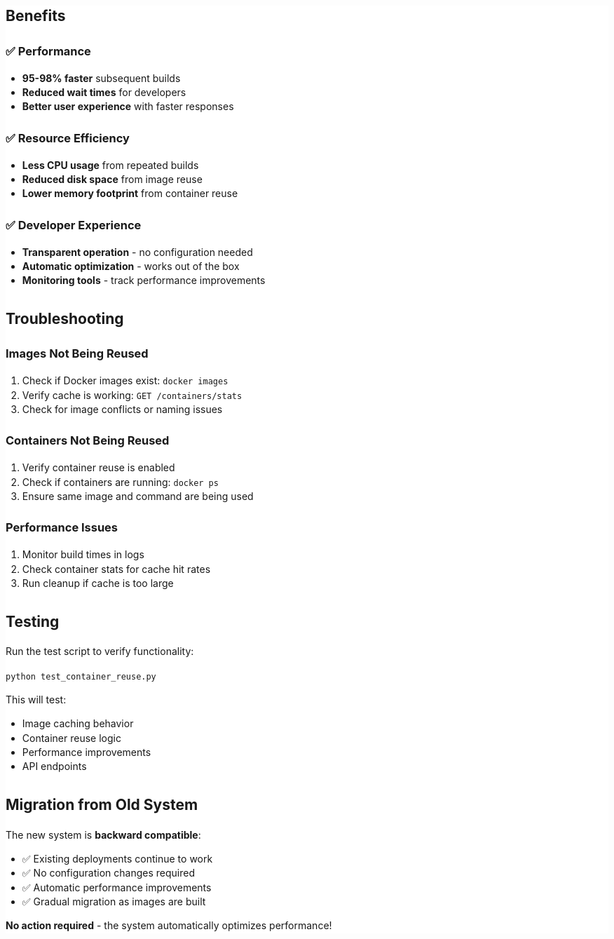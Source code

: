 ## Benefits

### ✅ **Performance**
- **95-98% faster** subsequent builds
- **Reduced wait times** for developers
- **Better user experience** with faster responses

### ✅ **Resource Efficiency**
- **Less CPU usage** from repeated builds
- **Reduced disk space** from image reuse
- **Lower memory footprint** from container reuse

### ✅ **Developer Experience**
- **Transparent operation** - no configuration needed
- **Automatic optimization** - works out of the box
- **Monitoring tools** - track performance improvements

## Troubleshooting

### Images Not Being Reused
1. Check if Docker images exist: `docker images`
2. Verify cache is working: `GET /containers/stats`
3. Check for image conflicts or naming issues

### Containers Not Being Reused
1. Verify container reuse is enabled
2. Check if containers are running: `docker ps`
3. Ensure same image and command are being used

### Performance Issues
1. Monitor build times in logs
2. Check container stats for cache hit rates
3. Run cleanup if cache is too large

## Testing

Run the test script to verify functionality:
```bash
python test_container_reuse.py
```

This will test:
- Image caching behavior
- Container reuse logic
- Performance improvements
- API endpoints

## Migration from Old System

The new system is **backward compatible**:
- ✅ Existing deployments continue to work
- ✅ No configuration changes required
- ✅ Automatic performance improvements
- ✅ Gradual migration as images are built

**No action required** - the system automatically optimizes performance!

